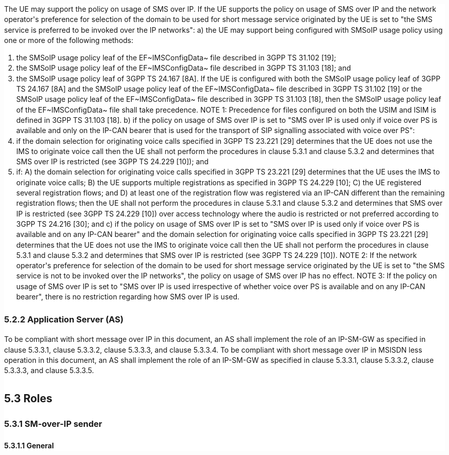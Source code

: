 The UE may support the policy on usage of SMS over IP.
If the UE supports the policy on usage of SMS over IP and the network
operator\'s preference for selection of the domain to be used for short
message service originated by the UE is set to \"the SMS service is preferred
to be invoked over the IP networks\":
a) the UE may support being configured with SMSoIP usage policy using one or
more of the following methods:
1) the SMSoIP usage policy leaf of the EF~IMSConfigData~ file described in
3GPP TS 31.102 [19];
2) the SMSoIP usage policy leaf of the EF~IMSConfigData~ file described in
3GPP TS 31.103 [18]; and
3) the SMSoIP usage policy leaf of 3GPP TS 24.167 [8A].
If the UE is configured with both the SMSoIP usage policy leaf of 3GPP TS
24.167 [8A] and the SMSoIP usage policy leaf of the EF~IMSConfigData~ file
described in 3GPP TS 31.102 [19] or the SMSoIP usage policy leaf of the
EF~IMSConfigData~ file described in 3GPP TS 31.103 [18], then the SMSoIP usage
policy leaf of the EF~IMSConfigData~ file shall take precedence.
NOTE 1: Precedence for files configured on both the USIM and ISIM is defined
in 3GPP TS 31.103 [18].
b) if the policy on usage of SMS over IP is set to \"SMS over IP is used only
if voice over PS is available and only on the IP-CAN bearer that is used for
the transport of SIP signalling associated with voice over PS\":
1) if the domain selection for originating voice calls specified in 3GPP TS
23.221 [29] determines that the UE does not use the IMS to originate voice
call then the UE shall not perform the procedures in clause 5.3.1 and clause
5.3.2 and determines that SMS over IP is restricted (see 3GPP TS 24.229 [10]);
and
2) if:
A) the domain selection for originating voice calls specified in 3GPP TS
23.221 [29] determines that the UE uses the IMS to originate voice calls;
B) the UE supports multiple registrations as specified in 3GPP TS 24.229 [10];
C) the UE registered several registration flows; and
D) at least one of the registration flow was registered via an IP-CAN
different than the remaining registration flows;
then the UE shall not perform the procedures in clause 5.3.1 and clause 5.3.2
and determines that SMS over IP is restricted (see 3GPP TS 24.229 [10]) over
access technology where the audio is restricted or not preferred according to
3GPP TS 24.216 [30]; and
c) if the policy on usage of SMS over IP is set to \"SMS over IP is used only
if voice over PS is available and on any IP-CAN bearer\" and the domain
selection for originating voice calls specified in 3GPP TS 23.221 [29]
determines that the UE does not use the IMS to originate voice call then the
UE shall not perform the procedures in clause 5.3.1 and clause 5.3.2 and
determines that SMS over IP is restricted (see 3GPP TS 24.229 [10]).
NOTE 2: If the network operator\'s preference for selection of the domain to
be used for short message service originated by the UE is set to \"the SMS
service is not to be invoked over the IP networks\", the policy on usage of
SMS over IP has no effect.
NOTE 3: If the policy on usage of SMS over IP is set to \"SMS over IP is used
irrespective of whether voice over PS is available and on any IP-CAN bearer\",
there is no restriction regarding how SMS over IP is used.
### 5.2.2 Application Server (AS)
To be compliant with short message over IP in this document, an AS shall
implement the role of an IP-SM-GW as specified in clause 5.3.3.1, clause
5.3.3.2, clause 5.3.3.3, and clause 5.3.3.4.
To be compliant with short message over IP in MSISDN less operation in this
document, an AS shall implement the role of an IP-SM-GW as specified in clause
5.3.3.1, clause 5.3.3.2, clause 5.3.3.3, and clause 5.3.3.5.
## 5.3 Roles
### 5.3.1 SM-over-IP sender
#### 5.3.1.1 General